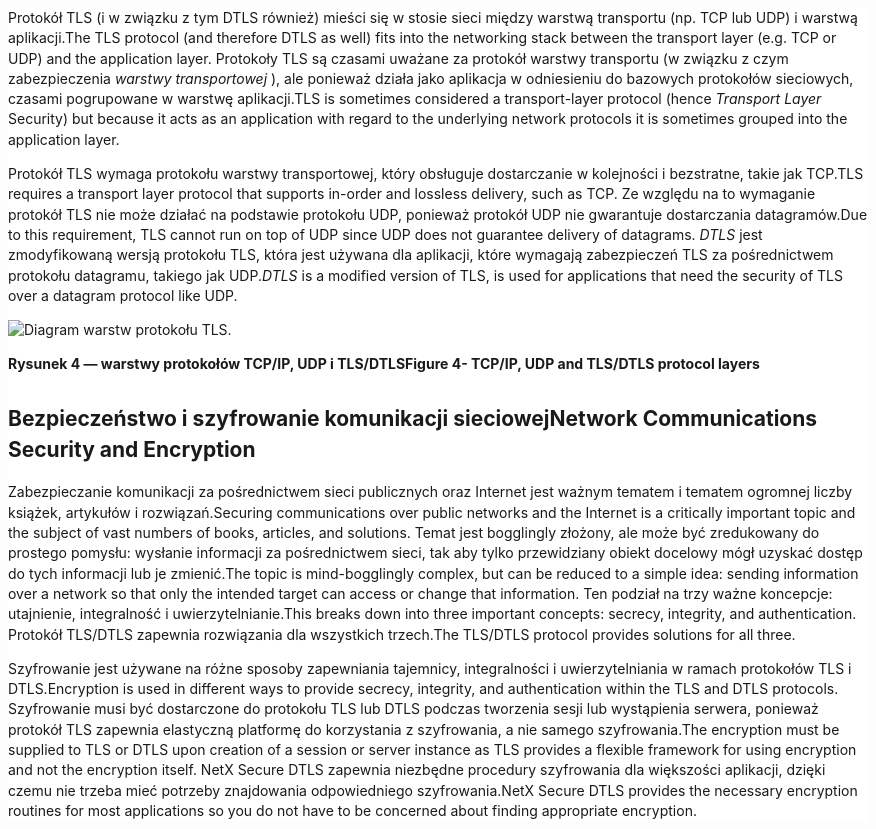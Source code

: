 <span data-ttu-id="e8120-320">Protokół TLS (i w związku z tym DTLS również) mieści się w stosie sieci między warstwą transportu (np. TCP lub UDP) i warstwą aplikacji.</span><span class="sxs-lookup"><span data-stu-id="e8120-320">The TLS protocol (and therefore DTLS as well) fits into the networking stack between the transport layer (e.g. TCP or UDP) and the application layer.</span></span> <span data-ttu-id="e8120-321">Protokoły TLS są czasami uważane za protokół warstwy transportu (w związku z czym zabezpieczenia *warstwy transportowej* ), ale ponieważ działa jako aplikacja w odniesieniu do bazowych protokołów sieciowych, czasami pogrupowane w warstwę aplikacji.</span><span class="sxs-lookup"><span data-stu-id="e8120-321">TLS is sometimes considered a transport-layer protocol (hence *Transport Layer* Security) but because it acts as an application with regard to the underlying network protocols it is sometimes grouped into the application layer.</span></span>

<span data-ttu-id="e8120-322">Protokół TLS wymaga protokołu warstwy transportowej, który obsługuje dostarczanie w kolejności i bezstratne, takie jak TCP.</span><span class="sxs-lookup"><span data-stu-id="e8120-322">TLS requires a transport layer protocol that supports in-order and lossless delivery, such as TCP.</span></span> <span data-ttu-id="e8120-323">Ze względu na to wymaganie protokół TLS nie może działać na podstawie protokołu UDP, ponieważ protokół UDP nie gwarantuje dostarczania datagramów.</span><span class="sxs-lookup"><span data-stu-id="e8120-323">Due to this requirement, TLS cannot run on top of UDP since UDP does not guarantee delivery of datagrams.</span></span> <span data-ttu-id="e8120-324">*DTLS* jest zmodyfikowaną wersją protokołu TLS, która jest używana dla aplikacji, które wymagają zabezpieczeń TLS za pośrednictwem protokołu datagramu, takiego jak UDP.</span><span class="sxs-lookup"><span data-stu-id="e8120-324">*DTLS* is a modified version of TLS, is used for applications that need the security of TLS over a datagram protocol like UDP.</span></span>

![Diagram warstw protokołu TLS.](media/image6.png)

<span data-ttu-id="e8120-326">**Rysunek 4 — warstwy protokołów TCP/IP, UDP i TLS/DTLS**</span><span class="sxs-lookup"><span data-stu-id="e8120-326">**Figure 4- TCP/IP, UDP and TLS/DTLS protocol layers**</span></span>

## <a name="network-communications-security-and-encryption"></a><span data-ttu-id="e8120-327">Bezpieczeństwo i szyfrowanie komunikacji sieciowej</span><span class="sxs-lookup"><span data-stu-id="e8120-327">Network Communications Security and Encryption</span></span>

<span data-ttu-id="e8120-328">Zabezpieczanie komunikacji za pośrednictwem sieci publicznych oraz Internet jest ważnym tematem i tematem ogromnej liczby książek, artykułów i rozwiązań.</span><span class="sxs-lookup"><span data-stu-id="e8120-328">Securing communications over public networks and the Internet is a critically important topic and the subject of vast numbers of books, articles, and solutions.</span></span> <span data-ttu-id="e8120-329">Temat jest bogglingly złożony, ale może być zredukowany do prostego pomysłu: wysłanie informacji za pośrednictwem sieci, tak aby tylko przewidziany obiekt docelowy mógł uzyskać dostęp do tych informacji lub je zmienić.</span><span class="sxs-lookup"><span data-stu-id="e8120-329">The topic is mind-bogglingly complex, but can be reduced to a simple idea: sending information over a network so that only the intended target can access or change that information.</span></span> <span data-ttu-id="e8120-330">Ten podział na trzy ważne koncepcje: utajnienie, integralność i uwierzytelnianie.</span><span class="sxs-lookup"><span data-stu-id="e8120-330">This breaks down into three important concepts: secrecy, integrity, and authentication.</span></span> <span data-ttu-id="e8120-331">Protokół TLS/DTLS zapewnia rozwiązania dla wszystkich trzech.</span><span class="sxs-lookup"><span data-stu-id="e8120-331">The TLS/DTLS protocol provides solutions for all three.</span></span>

<span data-ttu-id="e8120-332">Szyfrowanie jest używane na różne sposoby zapewniania tajemnicy, integralności i uwierzytelniania w ramach protokołów TLS i DTLS.</span><span class="sxs-lookup"><span data-stu-id="e8120-332">Encryption is used in different ways to provide secrecy, integrity, and authentication within the TLS and DTLS protocols.</span></span> <span data-ttu-id="e8120-333">Szyfrowanie musi być dostarczone do protokołu TLS lub DTLS podczas tworzenia sesji lub wystąpienia serwera, ponieważ protokół TLS zapewnia elastyczną platformę do korzystania z szyfrowania, a nie samego szyfrowania.</span><span class="sxs-lookup"><span data-stu-id="e8120-333">The encryption must be supplied to TLS or DTLS upon creation of a session or server instance as TLS provides a flexible framework for using encryption and not the encryption itself.</span></span> <span data-ttu-id="e8120-334">NetX Secure DTLS zapewnia niezbędne procedury szyfrowania dla większości aplikacji, dzięki czemu nie trzeba mieć potrzeby znajdowania odpowiedniego szyfrowania.</span><span class="sxs-lookup"><span data-stu-id="e8120-334">NetX Secure DTLS provides the necessary encryption routines for most applications so you do not have to be concerned about finding appropriate encryption.</span></span>
